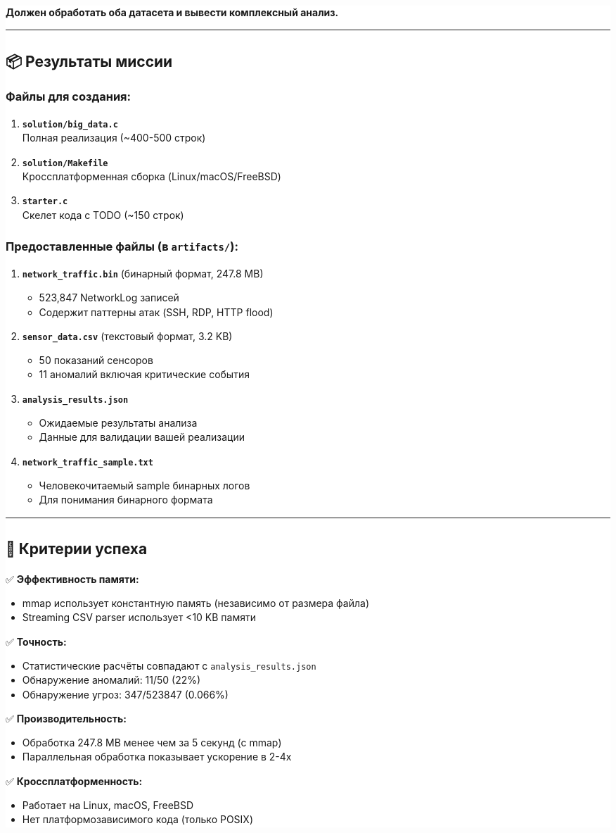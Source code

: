 **Должен обработать оба датасета и вывести комплексный анализ.**

---

## 📦 Результаты миссии

### Файлы для создания:

1. **`solution/big_data.c`**  
   Полная реализация (~400-500 строк)

2. **`solution/Makefile`**  
   Кроссплатформенная сборка (Linux/macOS/FreeBSD)

3. **`starter.c`**  
   Скелет кода с TODO (~150 строк)

### Предоставленные файлы (в `artifacts/`):

1. **`network_traffic.bin`** (бинарный формат, 247.8 MB)  
   - 523,847 NetworkLog записей
   - Содержит паттерны атак (SSH, RDP, HTTP flood)

2. **`sensor_data.csv`** (текстовый формат, 3.2 KB)  
   - 50 показаний сенсоров
   - 11 аномалий включая критические события

3. **`analysis_results.json`**  
   - Ожидаемые результаты анализа
   - Данные для валидации вашей реализации

4. **`network_traffic_sample.txt`**  
   - Человекочитаемый sample бинарных логов
   - Для понимания бинарного формата

---

## 🎯 Критерии успеха

✅ **Эффективность памяти:**  
- mmap использует константную память (независимо от размера файла)
- Streaming CSV parser использует <10 KB памяти

✅ **Точность:**  
- Статистические расчёты совпадают с `analysis_results.json`
- Обнаружение аномалий: 11/50 (22%)
- Обнаружение угроз: 347/523847 (0.066%)

✅ **Производительность:**  
- Обработка 247.8 MB менее чем за 5 секунд (с mmap)
- Параллельная обработка показывает ускорение в 2-4x

✅ **Кроссплатформенность:**  
- Работает на Linux, macOS, FreeBSD
- Нет платформозависимого кода (только POSIX)
